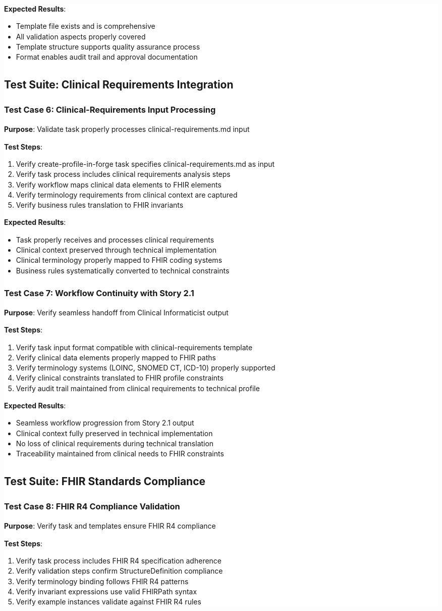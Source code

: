**Expected Results**:
- Template file exists and is comprehensive
- All validation aspects properly covered
- Template structure supports quality assurance process
- Format enables audit trail and approval documentation

## Test Suite: Clinical Requirements Integration

### Test Case 6: Clinical-Requirements Input Processing
**Purpose**: Validate task properly processes clinical-requirements.md input

**Test Steps**:
1. Verify create-profile-in-forge task specifies clinical-requirements.md as input
2. Verify task process includes clinical requirements analysis steps
3. Verify workflow maps clinical data elements to FHIR elements
4. Verify terminology requirements from clinical context are captured
5. Verify business rules translation to FHIR invariants

**Expected Results**:
- Task properly receives and processes clinical requirements
- Clinical context preserved through technical implementation
- Clinical terminology properly mapped to FHIR coding systems
- Business rules systematically converted to technical constraints

### Test Case 7: Workflow Continuity with Story 2.1
**Purpose**: Verify seamless handoff from Clinical Informaticist output

**Test Steps**:
1. Verify task input format compatible with clinical-requirements template
2. Verify clinical data elements properly mapped to FHIR paths
3. Verify terminology systems (LOINC, SNOMED CT, ICD-10) properly supported
4. Verify clinical constraints translated to FHIR profile constraints
5. Verify audit trail maintained from clinical requirements to technical profile

**Expected Results**:
- Seamless workflow progression from Story 2.1 output
- Clinical context fully preserved in technical implementation
- No loss of clinical requirements during technical translation
- Traceability maintained from clinical needs to FHIR constraints

## Test Suite: FHIR Standards Compliance

### Test Case 8: FHIR R4 Compliance Validation
**Purpose**: Verify task and templates ensure FHIR R4 compliance

**Test Steps**:
1. Verify task process includes FHIR R4 specification adherence
2. Verify validation steps confirm StructureDefinition compliance
3. Verify terminology binding follows FHIR R4 patterns
4. Verify invariant expressions use valid FHIRPath syntax
5. Verify example instances validate against FHIR R4 rules
